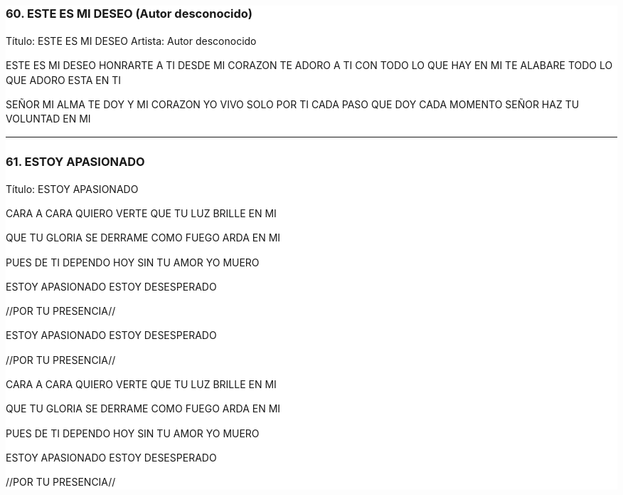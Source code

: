 ### 60. ESTE ES MI DESEO (Autor desconocido)

Título: ESTE ES MI DESEO
Artista: Autor desconocido

ESTE ES MI DESEO
HONRARTE A TI
DESDE MI CORAZON TE ADORO A TI
CON TODO LO QUE HAY EN MI
TE ALABARE
TODO LO QUE ADORO ESTA EN TI

SEÑOR MI ALMA TE DOY Y MI CORAZON
YO VIVO SOLO POR TI
CADA PASO QUE DOY
CADA MOMENTO SEÑOR
HAZ TU VOLUNTAD EN MI

---

### 61. ESTOY APASIONADO

Título: ESTOY APASIONADO



CARA A CARA QUIERO VERTE
QUE TU LUZ BRILLE EN MI

QUE TU GLORIA SE DERRAME
COMO FUEGO ARDA EN MI

PUES DE TI DEPENDO HOY
SIN TU AMOR YO MUERO

ESTOY APASIONADO
ESTOY DESESPERADO

 //POR TU PRESENCIA//

ESTOY APASIONADO
ESTOY DESESPERADO

 //POR TU PRESENCIA//

CARA A CARA QUIERO VERTE
QUE TU LUZ BRILLE EN MI

QUE TU GLORIA SE DERRAME
COMO FUEGO ARDA EN MI

PUES DE TI DEPENDO HOY
SIN TU AMOR YO MUERO

ESTOY APASIONADO
ESTOY DESESPERADO

 //POR TU PRESENCIA//
